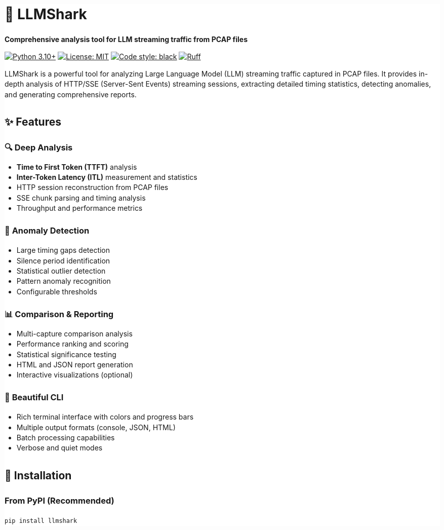 # 🦈 LLMShark

**Comprehensive analysis tool for LLM streaming traffic from PCAP files**

[![Python 3.10+](https://img.shields.io/badge/python-3.10+-blue.svg)](https://www.python.org/downloads/)
[![License: MIT](https://img.shields.io/badge/License-MIT-yellow.svg)](https://opensource.org/licenses/MIT)
[![Code style: black](https://img.shields.io/badge/code%20style-black-000000.svg)](https://github.com/psf/black)
[![Ruff](https://img.shields.io/endpoint?url=https://raw.githubusercontent.com/charliermarsh/ruff/main/assets/badge/v2.json)](https://github.com/astral-sh/ruff)

LLMShark is a powerful tool for analyzing Large Language Model (LLM) streaming traffic captured in PCAP files. It provides in-depth analysis of HTTP/SSE (Server-Sent Events) streaming sessions, extracting detailed timing statistics, detecting anomalies, and generating comprehensive reports.

## ✨ Features

### 🔍 **Deep Analysis**
- **Time to First Token (TTFT)** analysis
- **Inter-Token Latency (ITL)** measurement and statistics
- HTTP session reconstruction from PCAP files
- SSE chunk parsing and timing analysis
- Throughput and performance metrics

### 🚨 **Anomaly Detection**
- Large timing gaps detection
- Silence period identification
- Statistical outlier detection
- Pattern anomaly recognition
- Configurable thresholds

### 📊 **Comparison & Reporting**
- Multi-capture comparison analysis
- Performance ranking and scoring
- Statistical significance testing
- HTML and JSON report generation
- Interactive visualizations (optional)

### 🎨 **Beautiful CLI**
- Rich terminal interface with colors and progress bars
- Multiple output formats (console, JSON, HTML)
- Batch processing capabilities
- Verbose and quiet modes

## 🚀 Installation

### From PyPI (Recommended)
```bash
pip install llmshark
```
